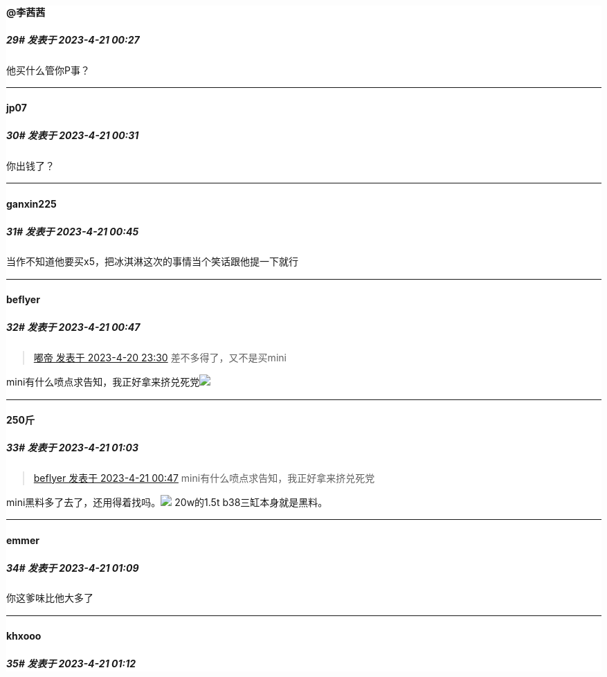 ####  @李茜茜  
##### 29#       发表于 2023-4-21 00:27

他买什么管你P事？

*****

####  jp07  
##### 30#       发表于 2023-4-21 00:31

你出钱了？


*****

####  ganxin225  
##### 31#       发表于 2023-4-21 00:45

当作不知道他要买x5，把冰淇淋这次的事情当个笑话跟他提一下就行

*****

####  beflyer  
##### 32#       发表于 2023-4-21 00:47

<blockquote><a href="httphttps://bbs.saraba1st.com/2b/forum.php?mod=redirect&amp;goto=findpost&amp;pid=60541635&amp;ptid=2129960" target="_blank">嘟帝 发表于 2023-4-20 23:30</a>
差不多得了，又不是买mini</blockquote>
mini有什么喷点求告知，我正好拿来挤兑死党<img src="https://static.saraba1st.com/image/smiley/face2017/067.png" referrerpolicy="no-referrer">

*****

####  250斤  
##### 33#       发表于 2023-4-21 01:03

<blockquote><a href="httphttps://bbs.saraba1st.com/2b/forum.php?mod=redirect&amp;goto=findpost&amp;pid=60542371&amp;ptid=2129960" target="_blank">beflyer 发表于 2023-4-21 00:47</a>
mini有什么喷点求告知，我正好拿来挤兑死党</blockquote>
mini黑料多了去了，还用得着找吗。<img src="https://static.saraba1st.com/image/smiley/face2017/068.png" referrerpolicy="no-referrer">
20w的1.5t b38三缸本身就是黑料。

*****

####  emmer  
##### 34#       发表于 2023-4-21 01:09

你这爹味比他大多了

*****

####  khxooo  
##### 35#       发表于 2023-4-21 01:12
